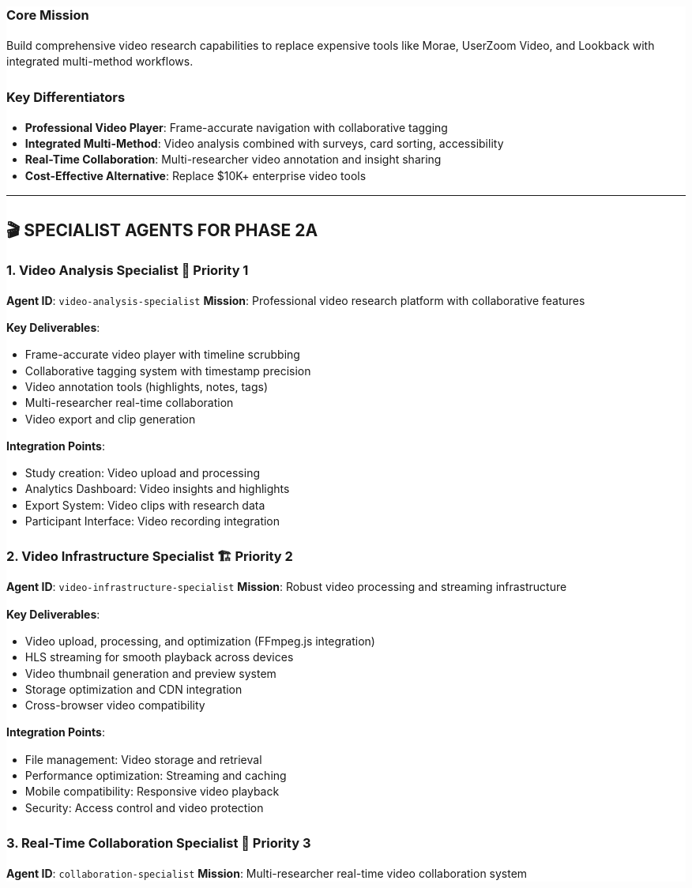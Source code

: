 ### **Core Mission**
Build comprehensive video research capabilities to replace expensive tools like Morae, UserZoom Video, and Lookback with integrated multi-method workflows.

### **Key Differentiators**
- **Professional Video Player**: Frame-accurate navigation with collaborative tagging
- **Integrated Multi-Method**: Video analysis combined with surveys, card sorting, accessibility
- **Real-Time Collaboration**: Multi-researcher video annotation and insight sharing
- **Cost-Effective Alternative**: Replace $10K+ enterprise video tools

---

## 🎬 **SPECIALIST AGENTS FOR PHASE 2A**

### **1. Video Analysis Specialist** 🎯 Priority 1
**Agent ID**: `video-analysis-specialist`
**Mission**: Professional video research platform with collaborative features

**Key Deliverables**:
- Frame-accurate video player with timeline scrubbing
- Collaborative tagging system with timestamp precision
- Video annotation tools (highlights, notes, tags)
- Multi-researcher real-time collaboration
- Video export and clip generation

**Integration Points**:
- Study creation: Video upload and processing
- Analytics Dashboard: Video insights and highlights
- Export System: Video clips with research data
- Participant Interface: Video recording integration

### **2. Video Infrastructure Specialist** 🏗️ Priority 2
**Agent ID**: `video-infrastructure-specialist`
**Mission**: Robust video processing and streaming infrastructure

**Key Deliverables**:
- Video upload, processing, and optimization (FFmpeg.js integration)
- HLS streaming for smooth playback across devices
- Video thumbnail generation and preview system
- Storage optimization and CDN integration
- Cross-browser video compatibility

**Integration Points**:
- File management: Video storage and retrieval
- Performance optimization: Streaming and caching
- Mobile compatibility: Responsive video playback
- Security: Access control and video protection

### **3. Real-Time Collaboration Specialist** 🤝 Priority 3
**Agent ID**: `collaboration-specialist`
**Mission**: Multi-researcher real-time video collaboration system
